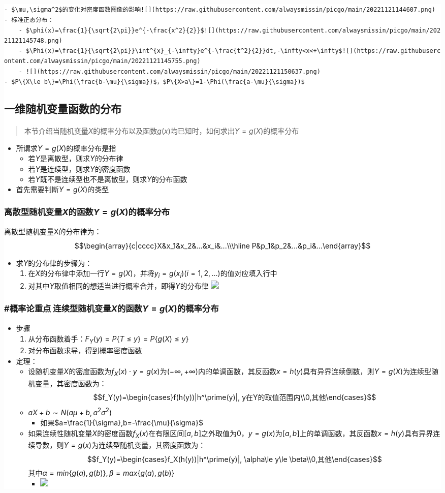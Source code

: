 	- $\mu,\sigma^2$的变化对密度函数图像的影响![](https://raw.githubusercontent.com/alwaysmissin/picgo/main/20221121144607.png)
	- 标准正态分布：
		- $\phi(x)=\frac{1}{\sqrt{2\pi}}e^{-\frac{x^2}{2}}$![](https://raw.githubusercontent.com/alwaysmissin/picgo/main/20221121145748.png)
		- $\Phi(x)=\frac{1}{\sqrt{2\pi}}\int^{x}_{-\infty}e^{-\frac{t^2}{2}}dt,-\infty<x<+\infty$![](https://raw.githubusercontent.com/alwaysmissin/picgo/main/20221121145755.png)
		- ![](https://raw.githubusercontent.com/alwaysmissin/picgo/main/20221121150637.png)
	- $P\{X\le b\}=\Phi(\frac{b-\mu}{\sigma})$，$P\{X>a\}=1-\Phi(\frac{a-\mu}{\sigma})$
## 一维随机变量函数的分布
> 本节介绍当随机变量$X$的概率分布以及函数$g(x)$均已知时，如何求出$Y=g(X)$的概率分布
- 所谓求$Y=g(X)$的概率分布是指
	- 若$Y$是离散型，则求$Y$的分布律
	- 若$Y$是连续型，则求$Y$的密度函数
	- 若$Y$既不是连续型也不是离散型，则求$Y$的分布函数
- 首先需要判断$Y=g(X)$的类型
### 离散型随机变量$X$的函数$Y=g(X)$的概率分布
离散型随机变量X的分布律为：$$\begin{array}{c|cccc}X&x_1&x_2&...&x_i&...\\\hline P&p_1&p_2&...&p_i&...\end{array}$$
- 求$Y$的分布律的步骤为：
	1. 在$X$的分布律中添加一行$Y=g(X)$，并将$y_i=g(x_i)(i=1,2,...)$的值对应填入行中
	2. 对其中$Y$取值相同的想适当进行概率合并，即得$Y$的分布律
![](https://raw.githubusercontent.com/alwaysmissin/picgo/main/20221121153140.png)
### #概率论重点 连续型随机变量$X$的函数$Y=g(X)$的概率分布
- 步骤
	1. 从分布函数着手：$F_Y(y)=P\{T\le y\}=P\{g(X)\le y\}$
	2. 对分布函数求导，得到概率密度函数
- 定理：
	- 设随机变量$X$的密度函数为$f_X(x)\cdot y=g(x)$为$(-\infty,+\infty)$内的单调函数，其反函数$x=h(y)$具有异界连续倒数，则$Y=g(X)$为连续型随机变量，其密度函数为：$$f_Y(y)=\begin{cases}f(h(y))|h^\prime(y)|, y在Y的取值范围内\\0,其他\end{cases}$$
	- $aX+b\sim N(a\mu+b, a^2\sigma^2)$
		- 如果$a=\frac{1}{\sigma},b=-\frac{\mu}{\sigma}$
	- 如果连续性随机变量$X$的密度函数$f_X(x)$在有限区间$[a,b]$之外取值为0，$y=g(x)$为$[a,b]$上的单调函数，其反函数$x=h(y)$具有异界连续导数，则$Y=g(x)$为连续型随机变量，其密度函数为：$$f_Y(y)=\begin{cases}f_X(h(y))|h^\prime(y)|,
	\alpha\le y\le \beta\\0,其他\end{cases}$$其中$\alpha=min\{g(a),g(b)\},\beta=max\{g(a),g(b)\}$
		- ![](https://raw.githubusercontent.com/alwaysmissin/picgo/main/20221121221826.png)
